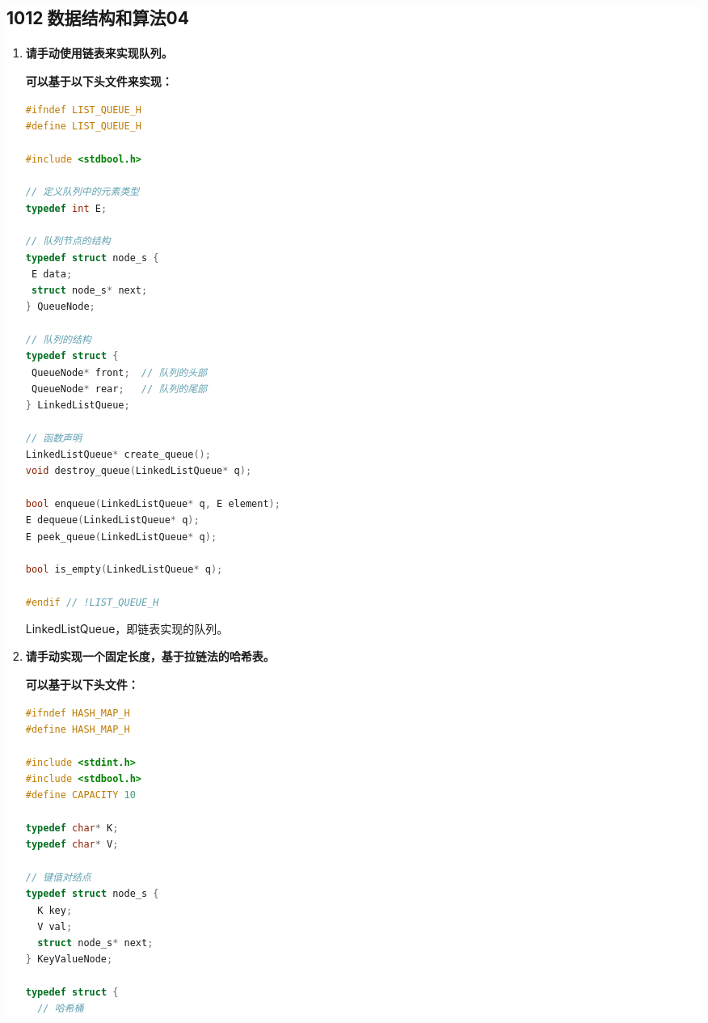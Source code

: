 ## 1012 数据结构和算法04

1. **请手动使用链表来实现队列。**

   **可以基于以下头文件来实现：**

   ```c
   #ifndef LIST_QUEUE_H
   #define LIST_QUEUE_H
   
   #include <stdbool.h>
   
   // 定义队列中的元素类型
   typedef int E;
   
   // 队列节点的结构
   typedef struct node_s {
   	E data;
   	struct node_s* next;
   } QueueNode;
   
   // 队列的结构
   typedef struct {
   	QueueNode* front;  // 队列的头部
   	QueueNode* rear;   // 队列的尾部
   } LinkedListQueue;
   
   // 函数声明
   LinkedListQueue* create_queue();
   void destroy_queue(LinkedListQueue* q);
   
   bool enqueue(LinkedListQueue* q, E element);
   E dequeue(LinkedListQueue* q);
   E peek_queue(LinkedListQueue* q);
   
   bool is_empty(LinkedListQueue* q);
   
   #endif // !LIST_QUEUE_H
   ```

   LinkedListQueue，即链表实现的队列。

2. **请手动实现一个固定长度，基于拉链法的哈希表。**

   **可以基于以下头文件：**

   ```c
   #ifndef HASH_MAP_H
   #define HASH_MAP_H
   
   #include <stdint.h>
   #include <stdbool.h>
   #define CAPACITY 10
   
   typedef char* K;
   typedef char* V;
   
   // 键值对结点
   typedef struct node_s {
     K key;
     V val;
     struct node_s* next;
   } KeyValueNode;
   
   typedef struct {
     // 哈希桶
   ```